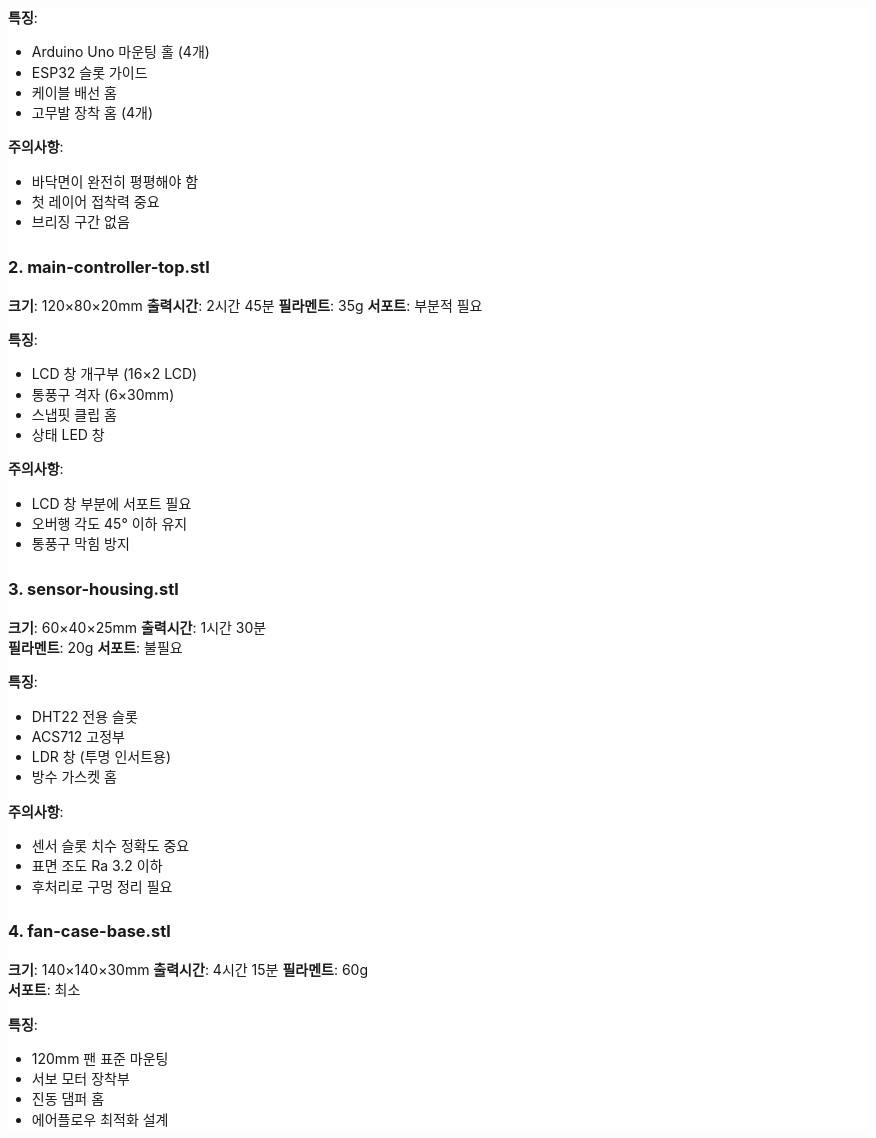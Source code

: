 **특징**:
- Arduino Uno 마운팅 홀 (4개)
- ESP32 슬롯 가이드
- 케이블 배선 홈
- 고무발 장착 홈 (4개)

**주의사항**:
- 바닥면이 완전히 평평해야 함
- 첫 레이어 접착력 중요
- 브리징 구간 없음

### 2. main-controller-top.stl  
**크기**: 120×80×20mm
**출력시간**: 2시간 45분
**필라멘트**: 35g
**서포트**: 부분적 필요

**특징**:
- LCD 창 개구부 (16×2 LCD)
- 통풍구 격자 (6×30mm)
- 스냅핏 클립 홈
- 상태 LED 창

**주의사항**:
- LCD 창 부분에 서포트 필요
- 오버행 각도 45° 이하 유지
- 통풍구 막힘 방지

### 3. sensor-housing.stl
**크기**: 60×40×25mm
**출력시간**: 1시간 30분  
**필라멘트**: 20g
**서포트**: 불필요

**특징**:
- DHT22 전용 슬롯
- ACS712 고정부
- LDR 창 (투명 인서트용)
- 방수 가스켓 홈

**주의사항**:
- 센서 슬롯 치수 정확도 중요
- 표면 조도 Ra 3.2 이하
- 후처리로 구멍 정리 필요

### 4. fan-case-base.stl
**크기**: 140×140×30mm
**출력시간**: 4시간 15분
**필라멘트**: 60g  
**서포트**: 최소

**특징**:
- 120mm 팬 표준 마운팅
- 서보 모터 장착부  
- 진동 댐퍼 홈
- 에어플로우 최적화 설계
